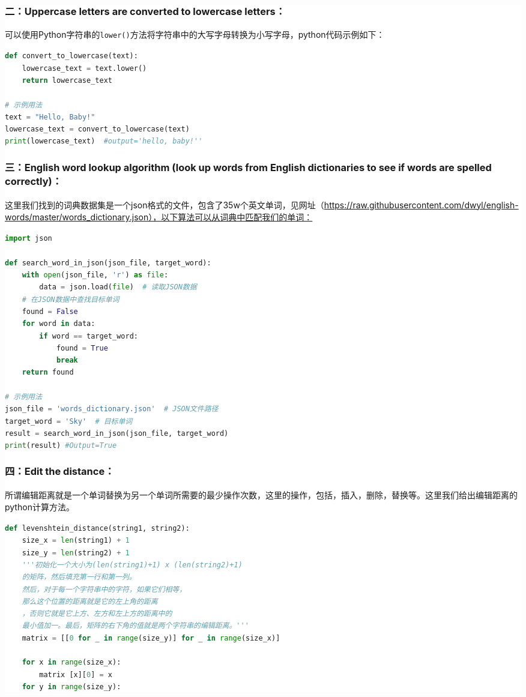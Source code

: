 ###  二：Uppercase letters are converted to lowercase letters：



​		可以使用Python字符串的`lower()`方法将字符串中的大写字母转换为小写字母，python代码示例如下：

```python
def convert_to_lowercase(text):
    lowercase_text = text.lower()
    return lowercase_text

# 示例用法
text = "Hello, Baby!"
lowercase_text = convert_to_lowercase(text)
print(lowercase_text)  #output='hello, baby!''
```

###  三：English word lookup algorithm (look up words from English dictionaries to see if words are spelled correctly)：



​		这里我们找到的词典数据集是一个json格式的文件，包含了35w个英文单词，见网址（https://raw.githubusercontent.com/dwyl/english-words/master/words_dictionary.json），以下算法可以从词典中匹配我们的单词：

```python
import json

def search_word_in_json(json_file, target_word):
    with open(json_file, 'r') as file:
        data = json.load(file)  # 读取JSON数据
    # 在JSON数据中查找目标单词
    found = False
    for word in data:
        if word == target_word:
            found = True
            break
    return found

# 示例用法
json_file = 'words_dictionary.json'  # JSON文件路径
target_word = 'Sky'  # 目标单词
result = search_word_in_json(json_file, target_word)
print(result) #Output=True
```



### 四：Edit the distance：



​		所谓编辑距离就是一个单词替换为另一个单词所需要的最少操作次数，这里的操作，包括，插入，删除，替换等。这里我们给出编辑距离的python计算方法。

```python
def levenshtein_distance(string1, string2):
    size_x = len(string1) + 1
    size_y = len(string2) + 1
    '''初始化一个大小为(len(string1)+1) x (len(string2)+1)
    的矩阵，然后填充第一行和第一列。
    然后，对于每一个字符串中的字符，如果它们相等，
    那么这个位置的距离就是它的左上角的距离
    ，否则它就是它上方、左方和左上方的距离中的
    最小值加一。最后，矩阵的右下角的值就是两个字符串的编辑距离。'''
    matrix = [[0 for _ in range(size_y)] for _ in range(size_x)]

    for x in range(size_x):
        matrix [x][0] = x
    for y in range(size_y):
```